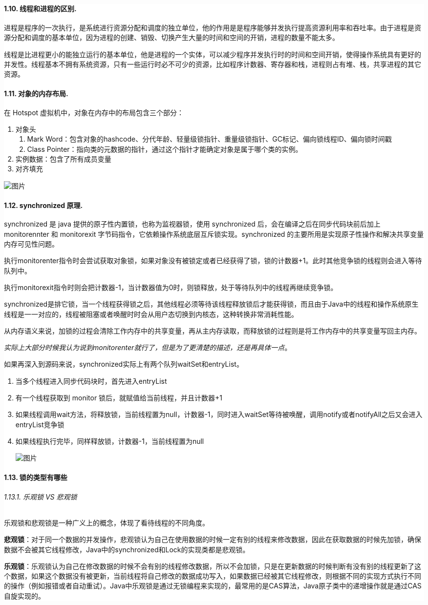 #### 1.10. 线程和进程的区别.

进程是程序的一次执行，是系统进行资源分配和调度的独立单位，他的作用是是程序能够并发执行提高资源利用率和吞吐率。由于进程是资源分配和调度的基本单位，因为进程的创建、销毁、切换产生大量的时间和空间的开销，进程的数量不能太多。

线程是比进程更小的能独立运行的基本单位，他是进程的一个实体，可以减少程序并发执行时的时间和空间开销，使得操作系统具有更好的并发性。线程基本不拥有系统资源，只有一些运行时必不可少的资源，比如程序计数器、寄存器和栈，进程则占有堆、栈，共享进程的其它资源。

#### 1.11. 对象的内存布局.

在 Hotspot 虚拟机中，对象在内存中的布局包含三个部分：

1. 对象头
   1. Mark Word：包含对象的hashcode、分代年龄、轻量级锁指针、重量级锁指针、GC标记、偏向锁线程ID、偏向锁时间戳
   2. Class Pointer：指向类的元数据的指针，通过这个指针才能确定对象是属于哪个类的实例。
2. 实例数据：包含了所有成员变量
3. 对齐填充

![图片](https://mmbiz.qpic.cn/mmbiz_jpg/ibBMVuDfkZUljPgPC9h7FmEyOSbttvPehqwibXA66l7WiaIxZx91PaPNjz8NDfYYvlm2tmWUjOIknNdYweYEBINzw/640?wx_fmt=jpeg&tp=webp&wxfrom=5&wx_lazy=1&wx_co=1)

#### 1.12. synchronized 原理.

synchronized 是 java 提供的原子性内置锁，也称为监视器锁，使用 synchronized 后，会在编译之后在同步代码块前后加上 monitorennter 和 monitorexit 字节码指令，它依赖操作系统底层互斥锁实现。synchronized 的主要所用是实现原子性操作和解决共享变量内存可见性问题。

执行monitorenter指令时会尝试获取对象锁，如果对象没有被锁定或者已经获得了锁，锁的计数器+1。此时其他竞争锁的线程则会进入等待队列中。

执行monitorexit指令时则会把计数器-1，当计数器值为0时，则锁释放，处于等待队列中的线程再继续竞争锁。

synchronized是排它锁，当一个线程获得锁之后，其他线程必须等待该线程释放锁后才能获得锁，而且由于Java中的线程和操作系统原生线程是一一对应的，线程被阻塞或者唤醒时时会从用户态切换到内核态，这种转换非常消耗性能。

从内存语义来说，加锁的过程会清除工作内存中的共享变量，再从主内存读取，而释放锁的过程则是将工作内存中的共享变量写回主内存。

*实际上大部分时候我认为说到monitorenter就行了，但是为了更清楚的描述，还是再具体一点*。

如果再深入到源码来说，synchronized实际上有两个队列waitSet和entryList。

1. 当多个线程进入同步代码块时，首先进入entryList

2. 有一个线程获取到 monitor 锁后，就赋值给当前线程，并且计数器+1

3. 如果线程调用wait方法，将释放锁，当前线程置为null，计数器-1，同时进入waitSet等待被唤醒，调用notify或者notifyAll之后又会进入entryList竞争锁

4. 如果线程执行完毕，同样释放锁，计数器-1，当前线程置为null

   ![图片](https://mmbiz.qpic.cn/mmbiz_jpg/ibBMVuDfkZUljPgPC9h7FmEyOSbttvPehVayU2Ey8Fm3lFvDoaSjT2prBjWibRkk2tB1ric2LHVDCXYicyK2gb195Q/640?wx_fmt=jpeg&tp=webp&wxfrom=5&wx_lazy=1&wx_co=1)

#### 1.13. 锁的类型有哪些

###### 1.13.1. 乐观锁 VS 悲观锁

乐观锁和悲观锁是一种广义上的概念，体现了看待线程的不同角度。

**悲观锁**：对于同一个数据的并发操作，悲观锁认为自己在使用数据的时候一定有别的线程来修改数据，因此在获取数据的时候先加锁，确保数据不会被其它线程修改，Java中的synchronized和Lock的实现类都是悲观锁。

**乐观锁**：乐观锁认为自己在修改数据的时候不会有别的线程修改数据，所以不会加锁，只是在更新数据的时候判断有没有别的线程更新了这个数据，如果这个数据没有被更新，当前线程将自己修改的数据成功写入，如果数据已经被其它线程修改，则根据不同的实现方式执行不同的操作（例如报错或者自动重试）。Java中乐观锁是通过无锁编程来实现的，最常用的是CAS算法，Java原子类中的递增操作就是通过CAS自旋实现的。
